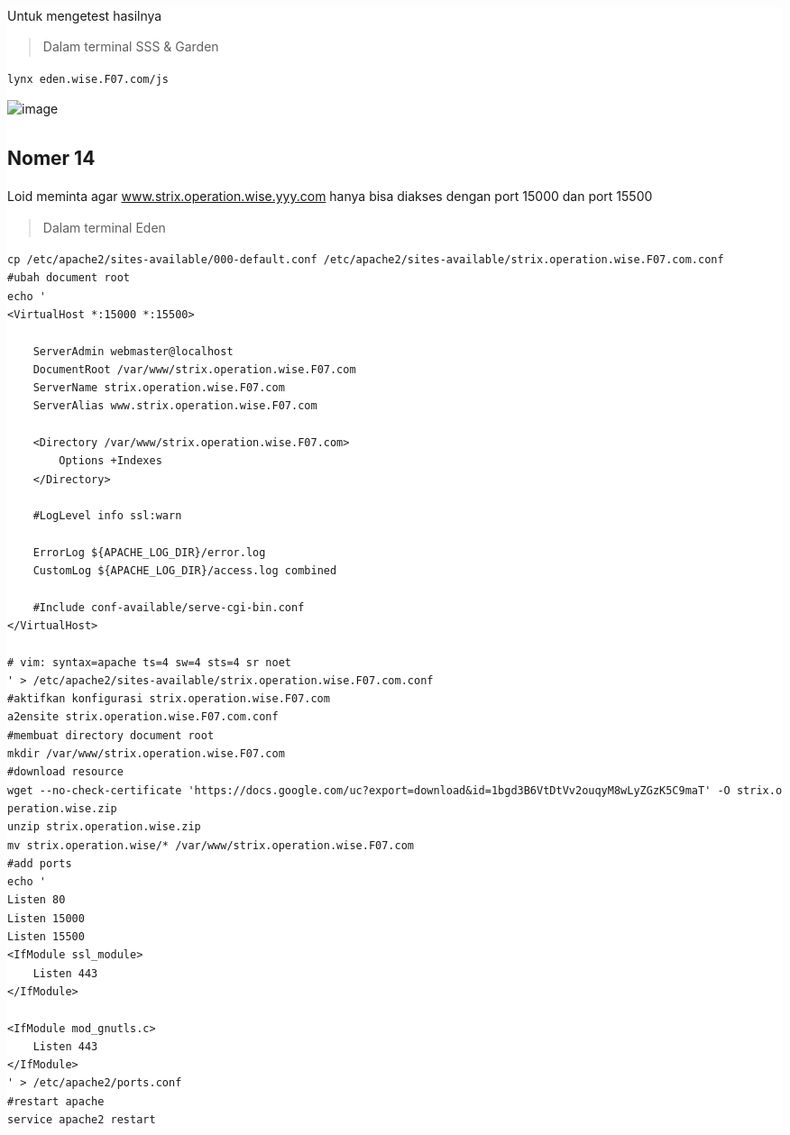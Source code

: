 Untuk mengetest hasilnya
> Dalam terminal SSS & Garden
```
lynx eden.wise.F07.com/js
```
<img width="606" alt="image" src="https://user-images.githubusercontent.com/60770478/198840872-bc81ec7e-505c-499d-a9e4-78fb15ec1d07.png">

## Nomer 14
Loid meminta agar www.strix.operation.wise.yyy.com hanya bisa diakses dengan port 15000 dan port 15500

> Dalam terminal Eden
```
cp /etc/apache2/sites-available/000-default.conf /etc/apache2/sites-available/strix.operation.wise.F07.com.conf
#ubah document root
echo '
<VirtualHost *:15000 *:15500>

    ServerAdmin webmaster@localhost
    DocumentRoot /var/www/strix.operation.wise.F07.com
    ServerName strix.operation.wise.F07.com
    ServerAlias www.strix.operation.wise.F07.com    

    <Directory /var/www/strix.operation.wise.F07.com>
	    Options +Indexes
    </Directory>

    #LogLevel info ssl:warn

    ErrorLog ${APACHE_LOG_DIR}/error.log
    CustomLog ${APACHE_LOG_DIR}/access.log combined

    #Include conf-available/serve-cgi-bin.conf
</VirtualHost>

# vim: syntax=apache ts=4 sw=4 sts=4 sr noet
' > /etc/apache2/sites-available/strix.operation.wise.F07.com.conf
#aktifkan konfigurasi strix.operation.wise.F07.com
a2ensite strix.operation.wise.F07.com.conf
#membuat directory document root
mkdir /var/www/strix.operation.wise.F07.com
#download resource
wget --no-check-certificate 'https://docs.google.com/uc?export=download&id=1bgd3B6VtDtVv2ouqyM8wLyZGzK5C9maT' -O strix.operation.wise.zip
unzip strix.operation.wise.zip
mv strix.operation.wise/* /var/www/strix.operation.wise.F07.com
#add ports
echo '
Listen 80
Listen 15000
Listen 15500
<IfModule ssl_module>
    Listen 443
</IfModule>

<IfModule mod_gnutls.c>
    Listen 443
</IfModule>
' > /etc/apache2/ports.conf
#restart apache
service apache2 restart
```
